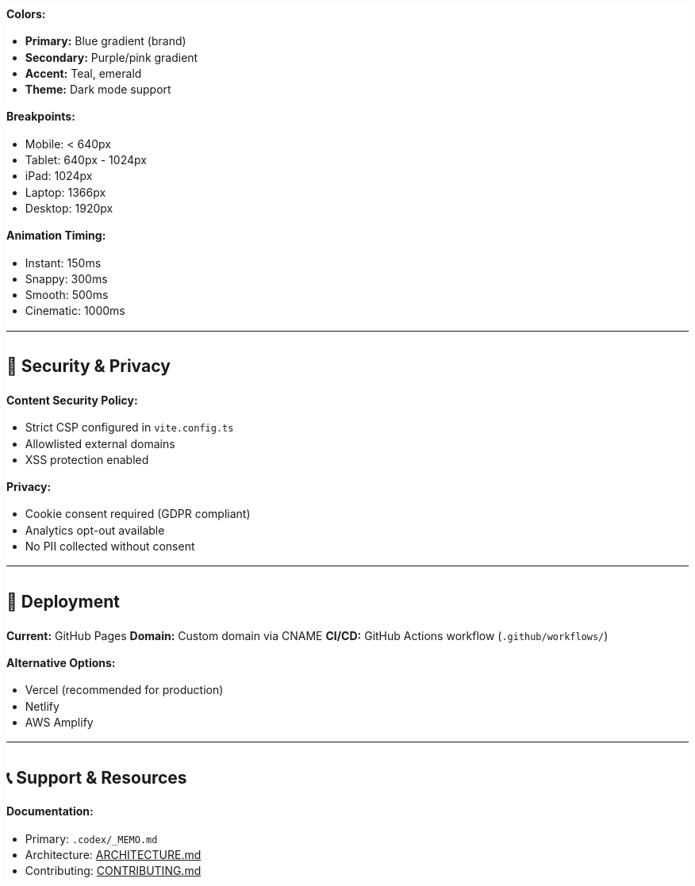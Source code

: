**Colors:**
- **Primary:** Blue gradient (brand)
- **Secondary:** Purple/pink gradient
- **Accent:** Teal, emerald
- **Theme:** Dark mode support

**Breakpoints:**
- Mobile: < 640px
- Tablet: 640px - 1024px
- iPad: 1024px
- Laptop: 1366px
- Desktop: 1920px

**Animation Timing:**
- Instant: 150ms
- Snappy: 300ms
- Smooth: 500ms
- Cinematic: 1000ms

---

## 🔐 Security & Privacy

**Content Security Policy:**
- Strict CSP configured in `vite.config.ts`
- Allowlisted external domains
- XSS protection enabled

**Privacy:**
- Cookie consent required (GDPR compliant)
- Analytics opt-out available
- No PII collected without consent

---

## 🚢 Deployment

**Current:** GitHub Pages
**Domain:** Custom domain via CNAME
**CI/CD:** GitHub Actions workflow (`.github/workflows/`)

**Alternative Options:**
- Vercel (recommended for production)
- Netlify
- AWS Amplify

---

## 📞 Support & Resources

**Documentation:**
- Primary: `.codex/_MEMO.md`
- Architecture: [ARCHITECTURE.md](../ARCHITECTURE.md)
- Contributing: [CONTRIBUTING.md](../CONTRIBUTING.md)

